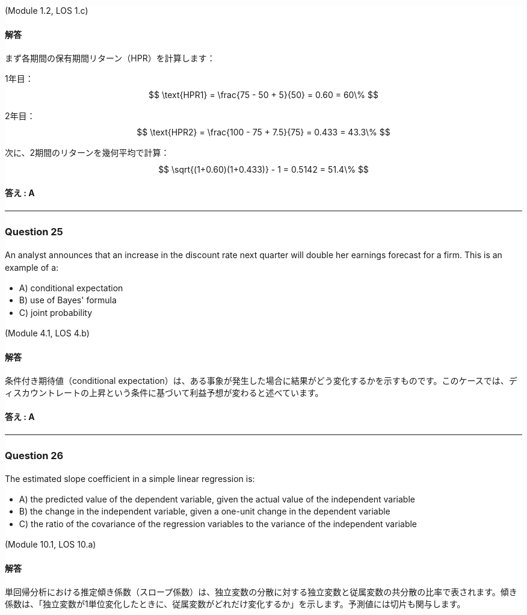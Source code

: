 (Module 1.2, LOS 1.c)

#### **解答**
まず各期間の保有期間リターン（HPR）を計算します：

1年目：  
$$
\text{HPR1} = \frac{75 - 50 + 5}{50} = 0.60 = 60\%
$$

2年目：  
$$
\text{HPR2} = \frac{100 - 75 + 7.5}{75} = 0.433 = 43.3\%
$$

次に、2期間のリターンを幾何平均で計算：  
$$
\sqrt{(1+0.60)(1+0.433)} - 1 = 0.5142 = 51.4\%
$$

#### **答え : A**

---

### Question 25

An analyst announces that an increase in the discount rate next quarter will double her earnings forecast for a firm. This is an example of a:

- A) conditional expectation
- B) use of Bayes' formula
- C) joint probability

(Module 4.1, LOS 4.b)

#### **解答**
条件付き期待値（conditional expectation）は、ある事象が発生した場合に結果がどう変化するかを示すものです。このケースでは、ディスカウントレートの上昇という条件に基づいて利益予想が変わると述べています。

#### **答え : A**

---

### Question 26

The estimated slope coefficient in a simple linear regression is:

- A) the predicted value of the dependent variable, given the actual value of the independent variable
- B) the change in the independent variable, given a one-unit change in the dependent variable
- C) the ratio of the covariance of the regression variables to the variance of the independent variable

(Module 10.1, LOS 10.a)

#### **解答**
単回帰分析における推定傾き係数（スロープ係数）は、独立変数の分散に対する独立変数と従属変数の共分散の比率で表されます。傾き係数は、「独立変数が1単位変化したときに、従属変数がどれだけ変化するか」を示します。予測値には切片も関与します。
